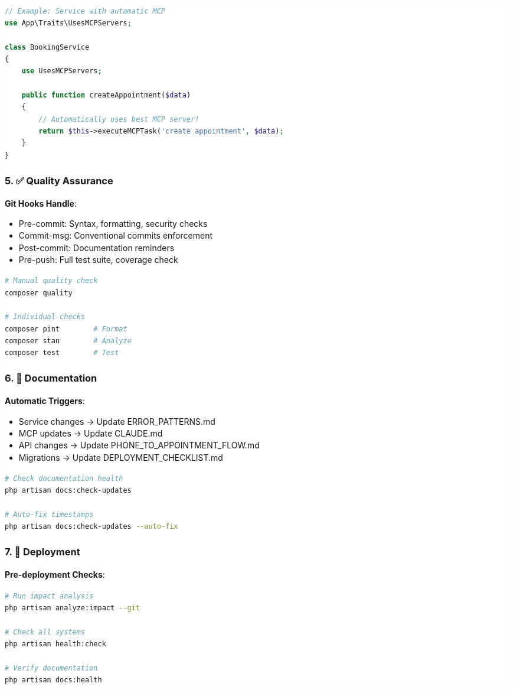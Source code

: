 ```php
// Example: Service with automatic MCP
use App\Traits\UsesMCPServers;

class BookingService
{
    use UsesMCPServers;
    
    public function createAppointment($data)
    {
        // Automatically uses best MCP server!
        return $this->executeMCPTask('create appointment', $data);
    }
}
```

### 5. ✅ Quality Assurance
**Git Hooks Handle**:
- Pre-commit: Syntax, formatting, security checks
- Commit-msg: Conventional commits enforcement
- Post-commit: Documentation reminders
- Pre-push: Full test suite, coverage check

```bash
# Manual quality check
composer quality

# Individual checks
composer pint        # Format
composer stan        # Analyze
composer test        # Test
```

### 6. 📝 Documentation
**Automatic Triggers**:
- Service changes → Update ERROR_PATTERNS.md
- MCP updates → Update CLAUDE.md
- API changes → Update PHONE_TO_APPOINTMENT_FLOW.md
- Migrations → Update DEPLOYMENT_CHECKLIST.md

```bash
# Check documentation health
php artisan docs:check-updates

# Auto-fix timestamps
php artisan docs:check-updates --auto-fix
```

### 7. 🚀 Deployment
**Pre-deployment Checks**:
```bash
# Run impact analysis
php artisan analyze:impact --git

# Check all systems
php artisan health:check

# Verify documentation
php artisan docs:health
```
